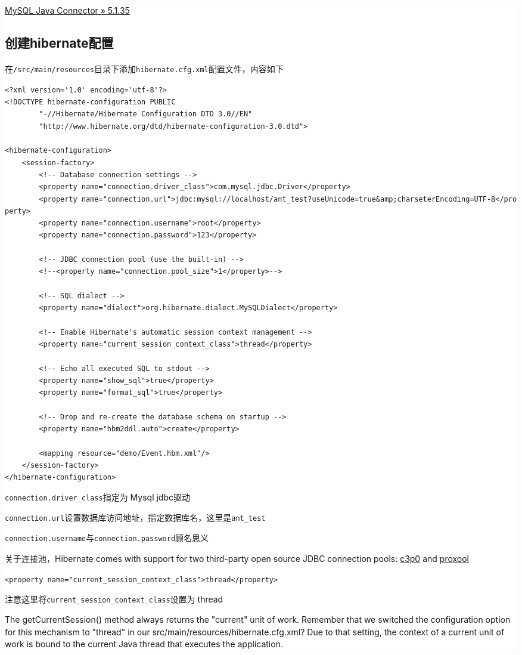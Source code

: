 [MySQL Java Connector » 5.1.35](http://mvnrepository.com/artifact/mysql/mysql-connector-java/5.1.35)

## 创建hibernate配置

在`/src/main/resources`目录下添加`hibernate.cfg.xml`配置文件，内容如下

	<?xml version='1.0' encoding='utf-8'?>
	<!DOCTYPE hibernate-configuration PUBLIC
	        "-//Hibernate/Hibernate Configuration DTD 3.0//EN"
	        "http://www.hibernate.org/dtd/hibernate-configuration-3.0.dtd">
	
	<hibernate-configuration>
	    <session-factory>
	        <!-- Database connection settings -->
	        <property name="connection.driver_class">com.mysql.jdbc.Driver</property>
	        <property name="connection.url">jdbc:mysql://localhost/ant_test?useUnicode=true&amp;charseterEncoding=UTF-8</property>
	        <property name="connection.username">root</property>
	        <property name="connection.password">123</property>
	
	        <!-- JDBC connection pool (use the built-in) -->
	        <!--<property name="connection.pool_size">1</property>-->
	
	        <!-- SQL dialect -->
	        <property name="dialect">org.hibernate.dialect.MySQLDialect</property>
	
	        <!-- Enable Hibernate's automatic session context management -->
	        <property name="current_session_context_class">thread</property>
	
	        <!-- Echo all executed SQL to stdout -->
	        <property name="show_sql">true</property>
	        <property name="format_sql">true</property>
	
	        <!-- Drop and re-create the database schema on startup -->
	        <property name="hbm2ddl.auto">create</property>
	
	        <mapping resource="demo/Event.hbm.xml"/>
	    </session-factory>
	</hibernate-configuration>

`connection.driver_class`指定为 Mysql jdbc驱动

`connection.url`设置数据库访问地址，指定数据库名，这里是`ant_test`

`connection.username`与`connection.password`顾名思义

关于连接池，Hibernate comes with support for two third-party open source JDBC connection pools: [c3p0](https://sourceforge.net/projects/c3p0) and [proxool](http://proxool.sourceforge.net/)

`<property name="current_session_context_class">thread</property>`

注意这里将`current_session_context_class`设置为 thread

The getCurrentSession() method always returns the "current" unit of work. Remember that we switched the configuration option for this mechanism to "thread" in our src/main/resources/hibernate.cfg.xml? Due to that setting, the context of a current unit of work is bound to the current Java thread that executes the application.
